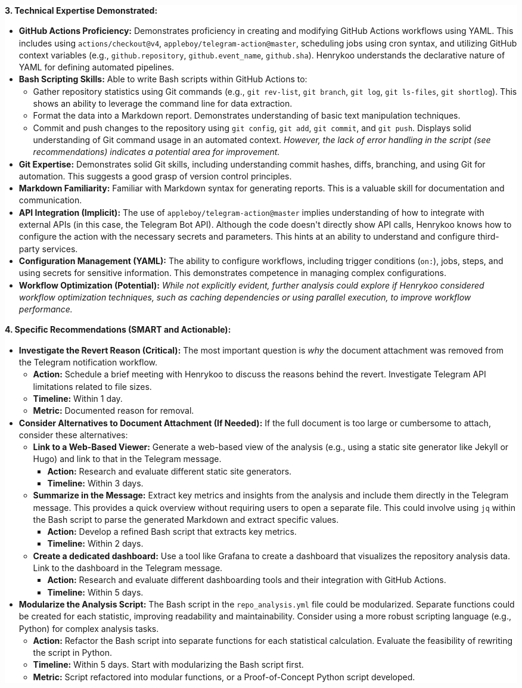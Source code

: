 **3. Technical Expertise Demonstrated:**

*   **GitHub Actions Proficiency:** Demonstrates proficiency in creating and modifying GitHub Actions workflows using YAML. This includes using `actions/checkout@v4`, `appleboy/telegram-action@master`, scheduling jobs using cron syntax, and utilizing GitHub context variables (e.g., `github.repository`, `github.event_name`, `github.sha`). Henrykoo understands the declarative nature of YAML for defining automated pipelines.
*   **Bash Scripting Skills:** Able to write Bash scripts within GitHub Actions to:
    *   Gather repository statistics using Git commands (e.g., `git rev-list`, `git branch`, `git log`, `git ls-files`, `git shortlog`). This shows an ability to leverage the command line for data extraction.
    *   Format the data into a Markdown report. Demonstrates understanding of basic text manipulation techniques.
    *   Commit and push changes to the repository using `git config`, `git add`, `git commit`, and `git push`. Displays solid understanding of Git command usage in an automated context. *However, the lack of error handling in the script (see recommendations) indicates a potential area for improvement.*
*   **Git Expertise:** Demonstrates solid Git skills, including understanding commit hashes, diffs, branching, and using Git for automation. This suggests a good grasp of version control principles.
*   **Markdown Familiarity:** Familiar with Markdown syntax for generating reports. This is a valuable skill for documentation and communication.
*   **API Integration (Implicit):**  The use of `appleboy/telegram-action@master` implies understanding of how to integrate with external APIs (in this case, the Telegram Bot API).  Although the code doesn't directly show API calls, Henrykoo knows how to configure the action with the necessary secrets and parameters. This hints at an ability to understand and configure third-party services.
*   **Configuration Management (YAML):** The ability to configure workflows, including trigger conditions (`on:`), jobs, steps, and using secrets for sensitive information. This demonstrates competence in managing complex configurations.
*   **Workflow Optimization (Potential):** *While not explicitly evident, further analysis could explore if Henrykoo considered workflow optimization techniques, such as caching dependencies or using parallel execution, to improve workflow performance.*

**4. Specific Recommendations (SMART and Actionable):**

*   **Investigate the Revert Reason (Critical):**  The most important question is *why* the document attachment was removed from the Telegram notification workflow.
    *   **Action:** Schedule a brief meeting with Henrykoo to discuss the reasons behind the revert. Investigate Telegram API limitations related to file sizes.
    *   **Timeline:** Within 1 day.
    *   **Metric:** Documented reason for removal.
*   **Consider Alternatives to Document Attachment (If Needed):** If the full document is too large or cumbersome to attach, consider these alternatives:
    *   **Link to a Web-Based Viewer:** Generate a web-based view of the analysis (e.g., using a static site generator like Jekyll or Hugo) and link to that in the Telegram message.
        *   **Action:** Research and evaluate different static site generators.
        *   **Timeline:** Within 3 days.
    *   **Summarize in the Message:** Extract key metrics and insights from the analysis and include them directly in the Telegram message. This provides a quick overview without requiring users to open a separate file.  This could involve using `jq` within the Bash script to parse the generated Markdown and extract specific values.
        *   **Action:**  Develop a refined Bash script that extracts key metrics.
        *   **Timeline:** Within 2 days.
    *   **Create a dedicated dashboard:** Use a tool like Grafana to create a dashboard that visualizes the repository analysis data. Link to the dashboard in the Telegram message.
        *   **Action:** Research and evaluate different dashboarding tools and their integration with GitHub Actions.
        *   **Timeline:** Within 5 days.
*   **Modularize the Analysis Script:** The Bash script in the `repo_analysis.yml` file could be modularized.  Separate functions could be created for each statistic, improving readability and maintainability.  Consider using a more robust scripting language (e.g., Python) for complex analysis tasks.
    *   **Action:** Refactor the Bash script into separate functions for each statistical calculation.  Evaluate the feasibility of rewriting the script in Python.
    *   **Timeline:** Within 5 days.  Start with modularizing the Bash script first.
    *   **Metric:** Script refactored into modular functions, or a Proof-of-Concept Python script developed.